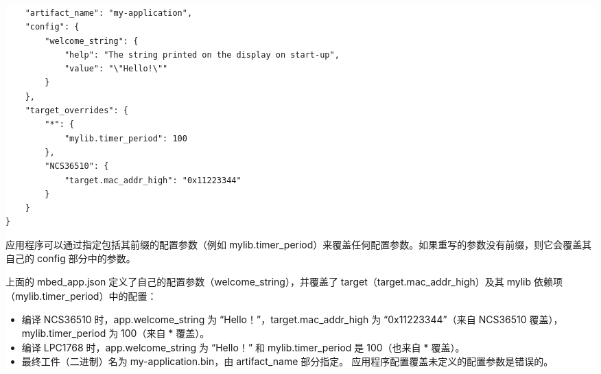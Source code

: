 ```
    "artifact_name": "my-application",
    "config": {
        "welcome_string": {
            "help": "The string printed on the display on start-up",
            "value": "\"Hello!\""
        }
    },
    "target_overrides": {
        "*": {
            "mylib.timer_period": 100
        },
        "NCS36510": {
            "target.mac_addr_high": "0x11223344"
        }
    }
}
```
应用程序可以通过指定包括其前缀的配置参数（例如 mylib.timer_period）来覆盖任何配置参数。如果重写的参数没有前缀，则它会覆盖其自己的 config 部分中的参数。

上面的 mbed_app.json 定义了自己的配置参数（welcome_string），并覆盖了 target（target.mac_addr_high）及其 mylib 依赖项（mylib.timer_period）中的配置：

+ 编译 NCS36510 时，app.welcome_string 为 “Hello！”，target.mac_addr_high 为 “0x11223344”（来自 NCS36510 覆盖），mylib.timer_period 为 100（来自 * 覆盖）。
+ 编译 LPC1768 时，app.welcome_string 为 “Hello！”  和 mylib.timer_period 是 100（也来自 * 覆盖）。
+ 最终工件（二进制）名为 my-application.bin，由 artifact_name 部分指定。
应用程序配置覆盖未定义的配置参数是错误的。